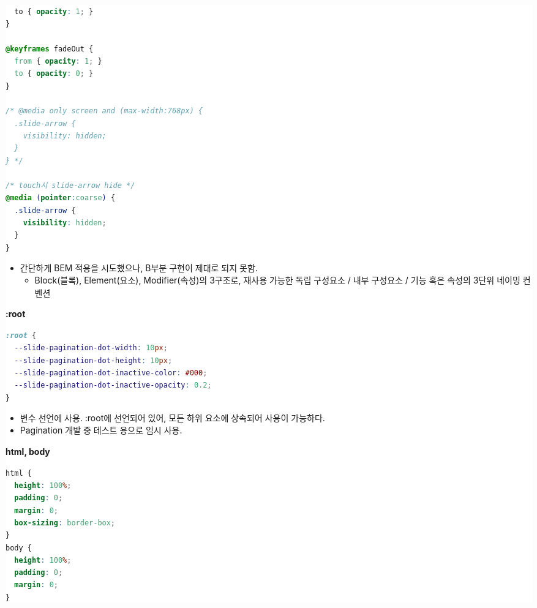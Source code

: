 ```css
  to { opacity: 1; }  
}

@keyframes fadeOut {
  from { opacity: 1; }
  to { opacity: 0; }
}

/* @media only screen and (max-width:768px) {
  .slide-arrow {
    visibility: hidden;
  }
} */

/* touch시 slide-arrow hide */
@media (pointer:coarse) {
  .slide-arrow {
    visibility: hidden;
  }
}
```

- 간단하게 BEM 적용을 시도했으나, B부분 구현이 제대로 되지 못함.
  - Block(블록), Element(요소), Modifier(속성)의 3구조로, 재사용 가능한 독립 구성요소 / 내부 구성요소 / 기능 혹은 속성의 3단위 네이밍 컨벤션

**:root**

```css
:root {
  --slide-pagination-dot-width: 10px;
  --slide-pagination-dot-height: 10px;
  --slide-pagination-dot-inactive-color: #000;
  --slide-pagination-dot-inactive-opacity: 0.2;
}
```

- 변수 선언에 사용. :root에 선언되어 있어, 모든 하위 요소에 상속되어 사용이 가능하다.
- Pagination 개발 중 테스트 용으로 임시 사용.

**html, body**

```css
html {
  height: 100%;
  padding: 0;
  margin: 0;
  box-sizing: border-box;
}
body {
  height: 100%;
  padding: 0;
  margin: 0;
}
```
